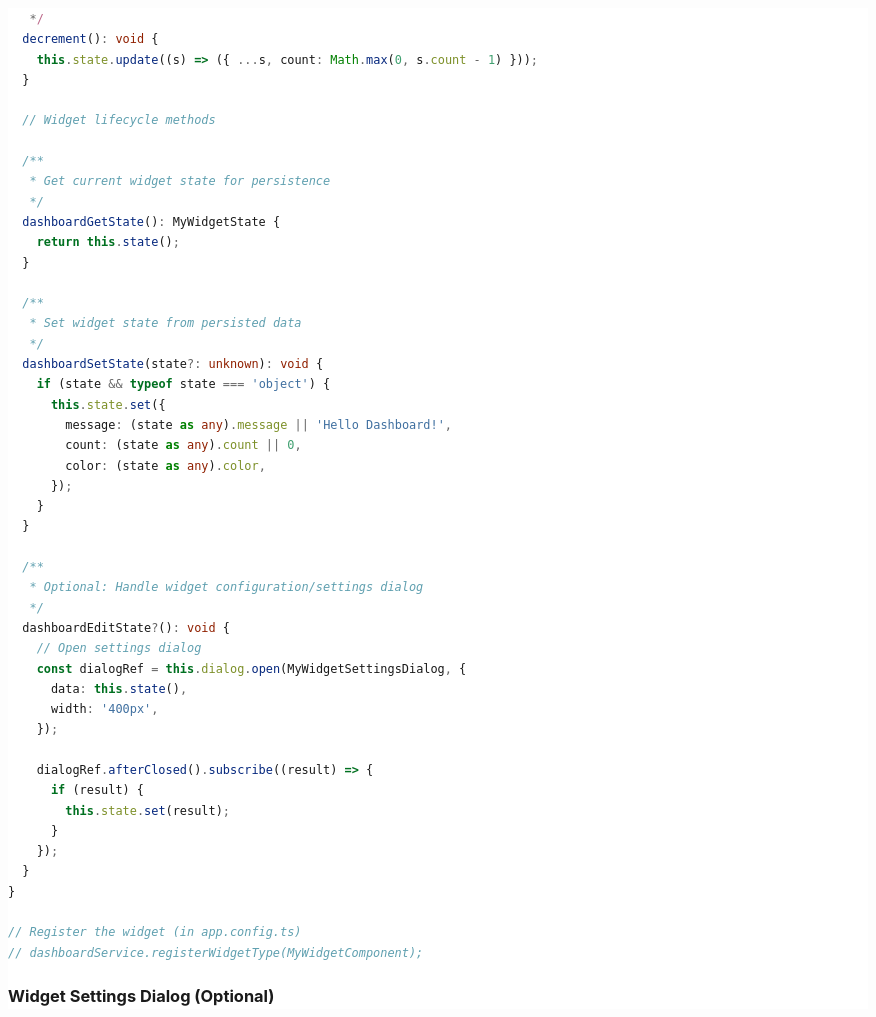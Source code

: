 ```typescript
   */
  decrement(): void {
    this.state.update((s) => ({ ...s, count: Math.max(0, s.count - 1) }));
  }

  // Widget lifecycle methods

  /**
   * Get current widget state for persistence
   */
  dashboardGetState(): MyWidgetState {
    return this.state();
  }

  /**
   * Set widget state from persisted data
   */
  dashboardSetState(state?: unknown): void {
    if (state && typeof state === 'object') {
      this.state.set({
        message: (state as any).message || 'Hello Dashboard!',
        count: (state as any).count || 0,
        color: (state as any).color,
      });
    }
  }

  /**
   * Optional: Handle widget configuration/settings dialog
   */
  dashboardEditState?(): void {
    // Open settings dialog
    const dialogRef = this.dialog.open(MyWidgetSettingsDialog, {
      data: this.state(),
      width: '400px',
    });

    dialogRef.afterClosed().subscribe((result) => {
      if (result) {
        this.state.set(result);
      }
    });
  }
}

// Register the widget (in app.config.ts)
// dashboardService.registerWidgetType(MyWidgetComponent);
```

### Widget Settings Dialog (Optional)
